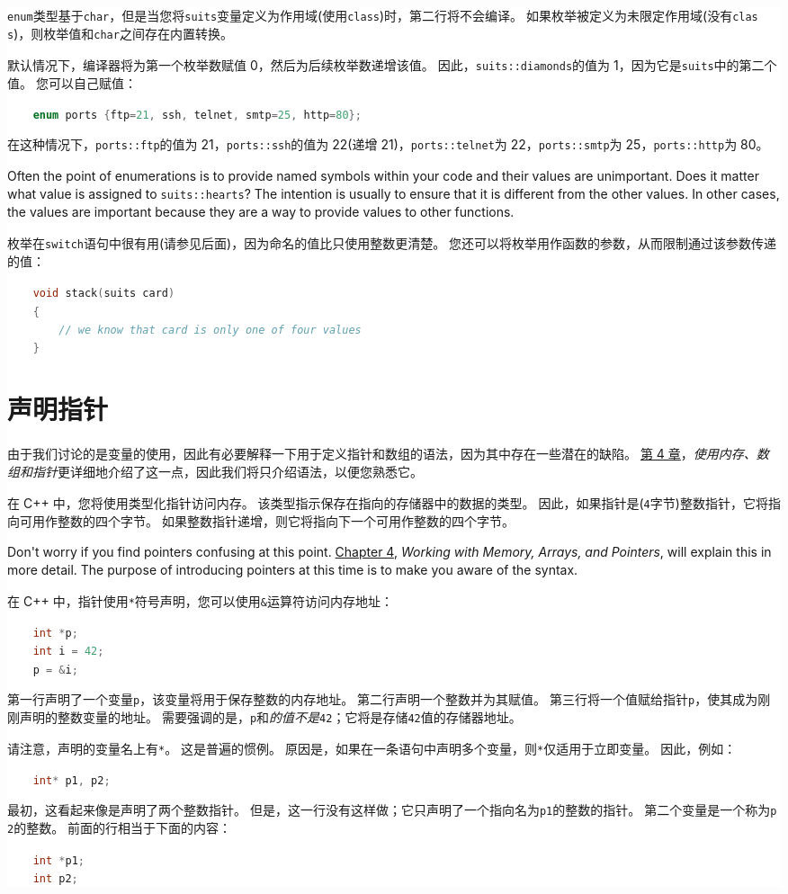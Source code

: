 `enum`类型基于`char`，但是当您将`suits`变量定义为作用域(使用`class`)时，第二行将不会编译。 如果枚举被定义为未限定作用域(没有`class`)，则枚举值和`char`之间存在内置转换。

默认情况下，编译器将为第一个枚举数赋值 0，然后为后续枚举数递增该值。 因此，`suits::diamonds`的值为 1，因为它是`suits`中的第二个值。 您可以自己赋值：

```cpp
    enum ports {ftp=21, ssh, telnet, smtp=25, http=80};
```

在这种情况下，`ports::ftp`的值为 21，`ports::ssh`的值为 22(递增 21)，`ports::telnet`为 22，`ports::smtp`为 25，`ports::http`为 80。

Often the point of enumerations is to provide named symbols within your code and their values are unimportant. Does it matter what value is assigned to `suits::hearts`? The intention is usually to ensure that it is different from the other values. In other cases, the values are important because they are a way to provide values to other functions.

枚举在`switch`语句中很有用(请参见后面)，因为命名的值比只使用整数更清楚。 您还可以将枚举用作函数的参数，从而限制通过该参数传递的值：

```cpp
    void stack(suits card) 
    { 
        // we know that card is only one of four values 
    }
```

# 声明指针

由于我们讨论的是变量的使用，因此有必要解释一下用于定义指针和数组的语法，因为其中存在一些潜在的缺陷。 [第 4 章](04.html)，*使用内存、数组和指针*更详细地介绍了这一点，因此我们将只介绍语法，以便您熟悉它。

在 C++ 中，您将使用类型化指针访问内存。 该类型指示保存在指向的存储器中的数据的类型。 因此，如果指针是(`4`字节)整数指针，它将指向可用作整数的四个字节。 如果整数指针递增，则它将指向下一个可用作整数的四个字节。

Don't worry if you find pointers confusing at this point. [Chapter 4](04.html), *Working with Memory, Arrays, and Pointers*, will explain this in more detail. The purpose of introducing pointers at this time is to make you aware of the syntax.

在 C++ 中，指针使用`*`符号声明，您可以使用`&`运算符访问内存地址：

```cpp
    int *p; 
    int i = 42; 
    p = &i;
```

第一行声明了一个变量`p`，该变量将用于保存整数的内存地址。 第二行声明一个整数并为其赋值。 第三行将一个值赋给指针`p`，使其成为刚刚声明的整数变量的地址。 需要强调的是，`p`和*的值不是*`42`；它将是存储`42`值的存储器地址。

请注意，声明的变量名上有`*`。 这是普遍的惯例。 原因是，如果在一条语句中声明多个变量，则`*`仅适用于立即变量。 因此，例如：

```cpp
    int* p1, p2;
```

最初，这看起来像是声明了两个整数指针。 但是，这一行没有这样做；它只声明了一个指向名为`p1`的整数的指针。 第二个变量是一个称为`p2`的整数。 前面的行相当于下面的内容：

```cpp
    int *p1;  
    int p2;
```
